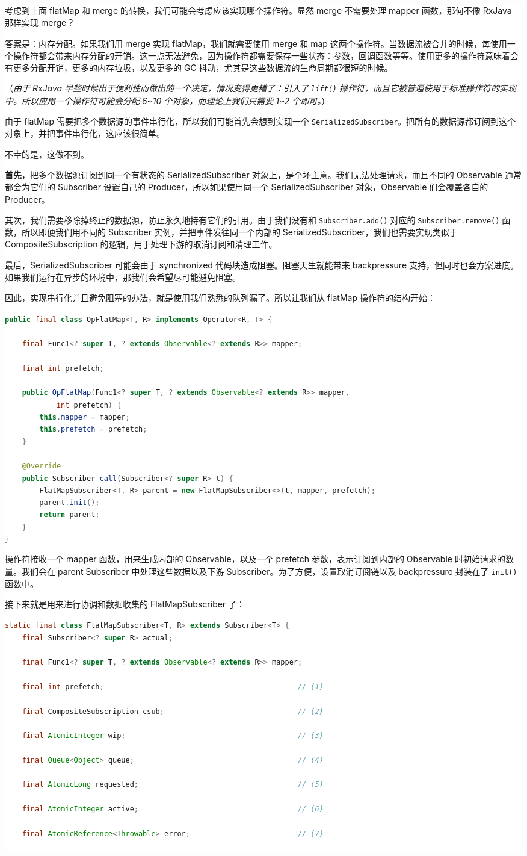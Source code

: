 考虑到上面 flatMap 和 merge 的转换，我们可能会考虑应该实现哪个操作符。显然 merge 不需要处理 mapper 函数，那何不像 RxJava 那样实现 merge？

答案是：内存分配。如果我们用 merge 实现 flatMap，我们就需要使用 merge 和 map 这两个操作符。当数据流被合并的时候，每使用一个操作符都会带来内存分配的开销。这一点无法避免，因为操作符都需要保存一些状态：参数，回调函数等等。使用更多的操作符意味着会有更多分配开销，更多的内存垃圾，以及更多的 GC 抖动，尤其是这些数据流的生命周期都很短的时候。

（_由于 RxJava 早些时候出于便利性而做出的一个决定，情况变得更糟了：引入了 `lift()` 操作符，而且它被普遍使用于标准操作符的实现中。所以应用一个操作符可能会分配 6~10 个对象，而理论上我们只需要 1~2 个即可。_）

由于 flatMap 需要把多个数据源的事件串行化，所以我们可能首先会想到实现一个 `SerializedSubscriber`。把所有的数据源都订阅到这个对象上，并把事件串行化，这应该很简单。

不幸的是，这做不到。

**首先**，把多个数据源订阅到同一个有状态的 SerializedSubscriber 对象上，是个坏主意。我们无法处理请求，而且不同的 Observable 通常都会为它们的 Subscriber 设置自己的 Producer，所以如果使用同一个 SerializedSubscriber 对象，Observable 们会覆盖各自的 Producer。

其次，我们需要移除掉终止的数据源，防止永久地持有它们的引用。由于我们没有和 `Subscriber.add()` 对应的 `Subscriber.remove()` 函数，所以即便我们用不同的 Subscriber 实例，并把事件发往同一个内部的 SerializedSubscriber，我们也需要实现类似于 CompositeSubscription 的逻辑，用于处理下游的取消订阅和清理工作。

最后，SerializedSubscriber 可能会由于 synchronized 代码块造成阻塞。阻塞天生就能带来 backpressure 支持，但同时也会方案进度。如果我们运行在异步的环境中，那我们会希望尽可能避免阻塞。

因此，实现串行化并且避免阻塞的办法，就是使用我们熟悉的队列漏了。所以让我们从 flatMap 操作符的结构开始：

~~~ java
public final class OpFlatMap<T, R> implements Operator<R, T> {
 
    final Func1<? super T, ? extends Observable<? extends R>> mapper;
     
    final int prefetch;
 
    public OpFlatMap(Func1<? super T, ? extends Observable<? extends R>> mapper,
            int prefetch) {
        this.mapper = mapper;
        this.prefetch = prefetch;
    }
     
    @Override
    public Subscriber call(Subscriber<? super R> t) {
        FlatMapSubscriber<T, R> parent = new FlatMapSubscriber<>(t, mapper, prefetch);
        parent.init();
        return parent;
    }
}
~~~

操作符接收一个 mapper 函数，用来生成内部的 Observable，以及一个 prefetch 参数，表示订阅到内部的 Observable 时初始请求的数量。我们会在 parent Subscriber 中处理这些数据以及下游 Subscriber。为了方便，设置取消订阅链以及 backpressure 封装在了 `init()` 函数中。

接下来就是用来进行协调和数据收集的 FlatMapSubscriber 了：

~~~ java
static final class FlatMapSubscriber<T, R> extends Subscriber<T> {
    final Subscriber<? super R> actual;
     
    final Func1<? super T, ? extends Observable<? extends R>> mapper;
     
    final int prefetch;                                             // (1)
 
    final CompositeSubscription csub;                               // (2)
     
    final AtomicInteger wip;                                        // (3)
     
    final Queue<Object> queue;                                      // (4)
     
    final AtomicLong requested;                                     // (5)
 
    final AtomicInteger active;                                     // (6)
     
    final AtomicReference<Throwable> error;                         // (7)
     
~~~